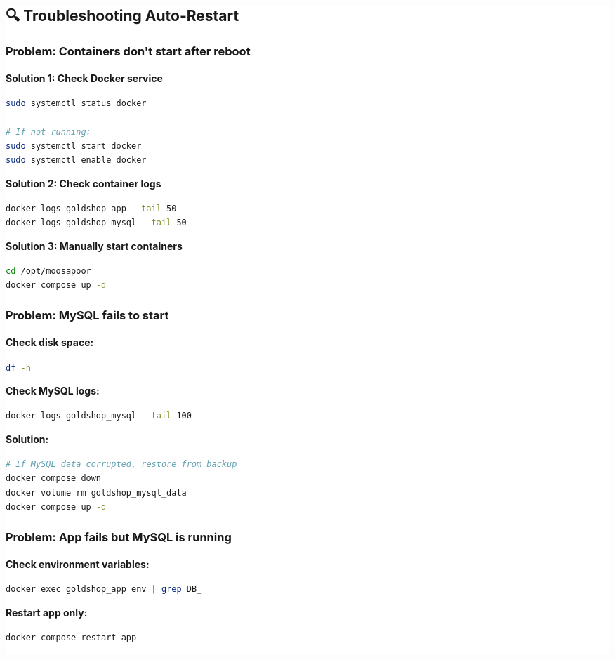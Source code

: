 
## 🔍 Troubleshooting Auto-Restart

### Problem: Containers don't start after reboot

**Solution 1: Check Docker service**
```bash
sudo systemctl status docker

# If not running:
sudo systemctl start docker
sudo systemctl enable docker
```

**Solution 2: Check container logs**
```bash
docker logs goldshop_app --tail 50
docker logs goldshop_mysql --tail 50
```

**Solution 3: Manually start containers**
```bash
cd /opt/moosapoor
docker compose up -d
```

### Problem: MySQL fails to start

**Check disk space:**
```bash
df -h
```

**Check MySQL logs:**
```bash
docker logs goldshop_mysql --tail 100
```

**Solution:**
```bash
# If MySQL data corrupted, restore from backup
docker compose down
docker volume rm goldshop_mysql_data
docker compose up -d
```

### Problem: App fails but MySQL is running

**Check environment variables:**
```bash
docker exec goldshop_app env | grep DB_
```

**Restart app only:**
```bash
docker compose restart app
```

---